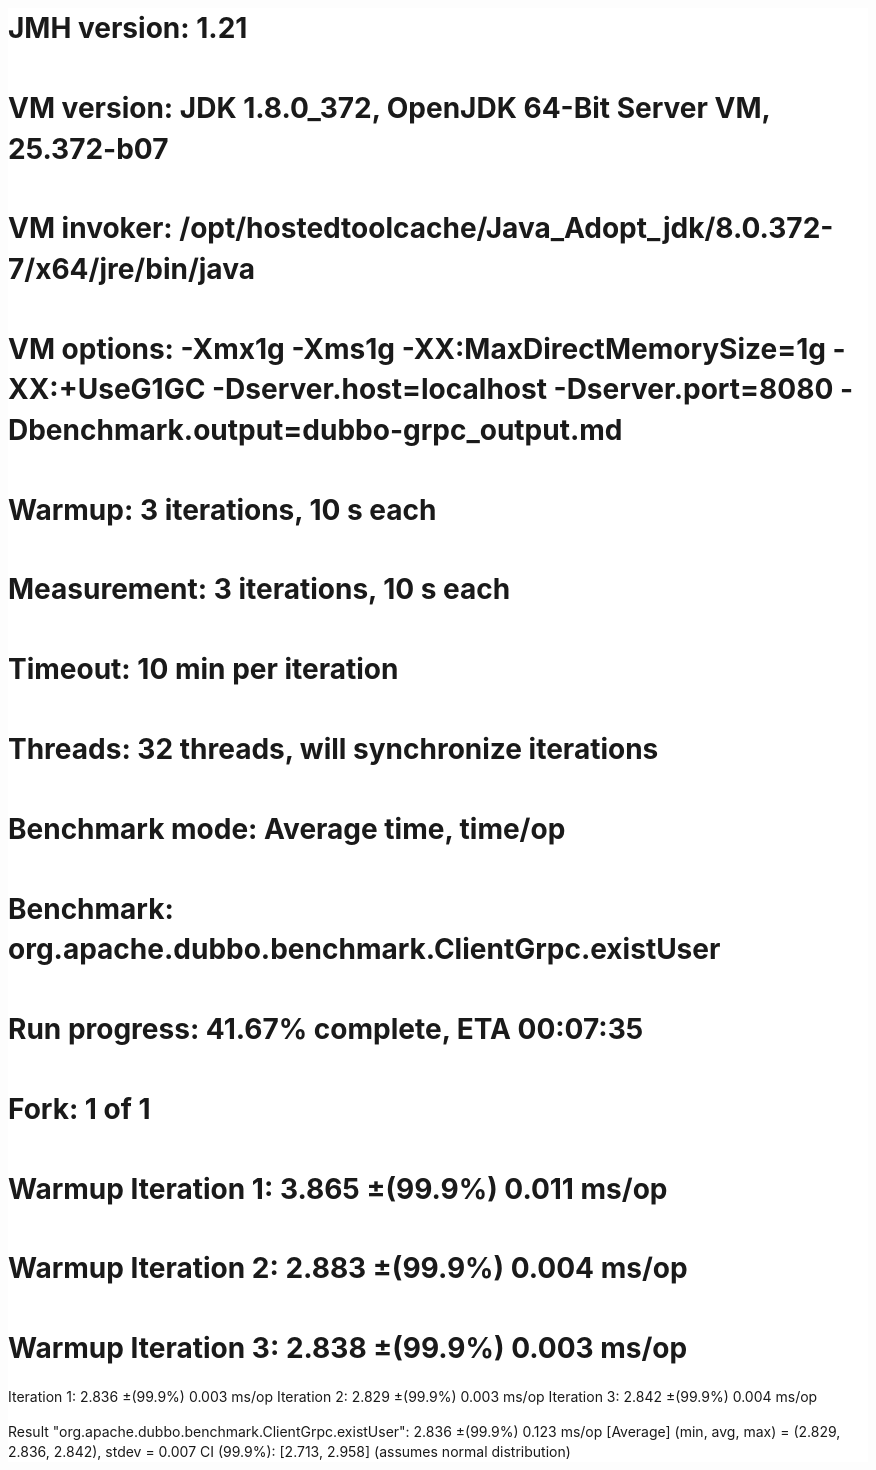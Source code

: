 
# JMH version: 1.21
# VM version: JDK 1.8.0_372, OpenJDK 64-Bit Server VM, 25.372-b07
# VM invoker: /opt/hostedtoolcache/Java_Adopt_jdk/8.0.372-7/x64/jre/bin/java
# VM options: -Xmx1g -Xms1g -XX:MaxDirectMemorySize=1g -XX:+UseG1GC -Dserver.host=localhost -Dserver.port=8080 -Dbenchmark.output=dubbo-grpc_output.md
# Warmup: 3 iterations, 10 s each
# Measurement: 3 iterations, 10 s each
# Timeout: 10 min per iteration
# Threads: 32 threads, will synchronize iterations
# Benchmark mode: Average time, time/op
# Benchmark: org.apache.dubbo.benchmark.ClientGrpc.existUser

# Run progress: 41.67% complete, ETA 00:07:35
# Fork: 1 of 1
# Warmup Iteration   1: 3.865 ±(99.9%) 0.011 ms/op
# Warmup Iteration   2: 2.883 ±(99.9%) 0.004 ms/op
# Warmup Iteration   3: 2.838 ±(99.9%) 0.003 ms/op
Iteration   1: 2.836 ±(99.9%) 0.003 ms/op
Iteration   2: 2.829 ±(99.9%) 0.003 ms/op
Iteration   3: 2.842 ±(99.9%) 0.004 ms/op


Result "org.apache.dubbo.benchmark.ClientGrpc.existUser":
  2.836 ±(99.9%) 0.123 ms/op [Average]
  (min, avg, max) = (2.829, 2.836, 2.842), stdev = 0.007
  CI (99.9%): [2.713, 2.958] (assumes normal distribution)
